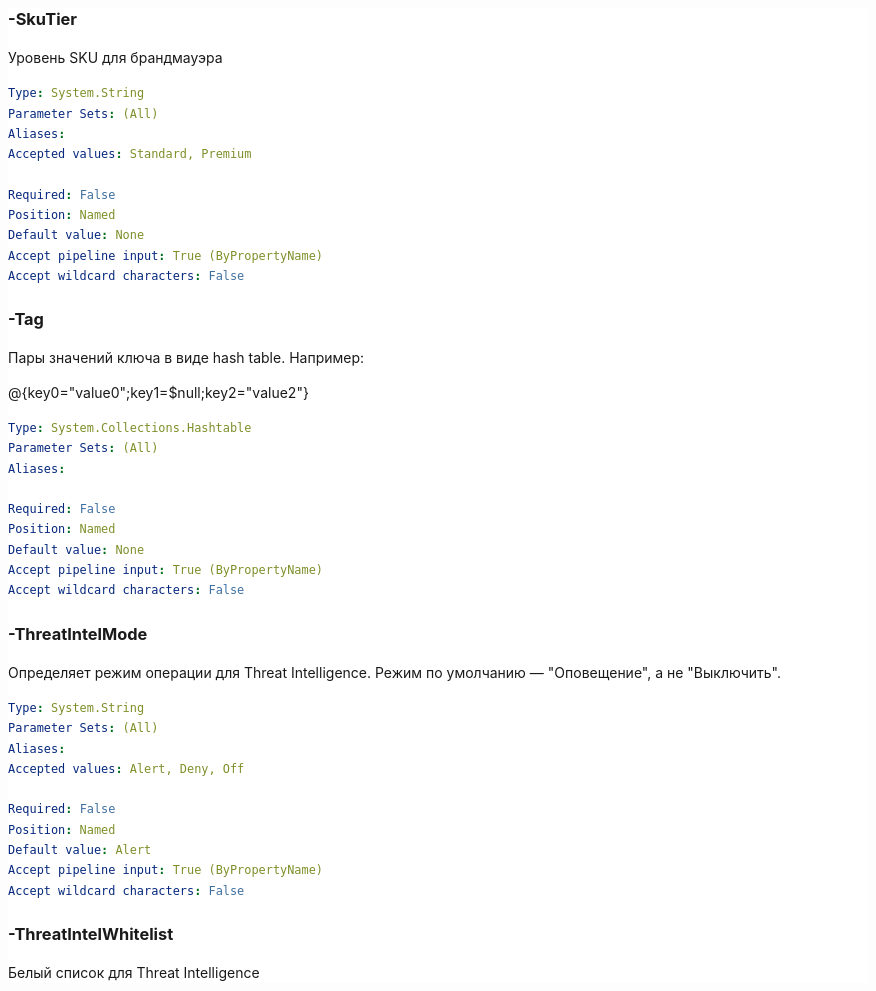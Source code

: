 ### -SkuTier
Уровень SKU для брандмауэра

```yaml
Type: System.String
Parameter Sets: (All)
Aliases:
Accepted values: Standard, Premium

Required: False
Position: Named
Default value: None
Accept pipeline input: True (ByPropertyName)
Accept wildcard characters: False
```

### -Tag
Пары значений ключа в виде hash table. Например:

@{key0="value0";key1=$null;key2="value2"}

```yaml
Type: System.Collections.Hashtable
Parameter Sets: (All)
Aliases:

Required: False
Position: Named
Default value: None
Accept pipeline input: True (ByPropertyName)
Accept wildcard characters: False
```

### -ThreatIntelMode
Определяет режим операции для Threat Intelligence. Режим по умолчанию — "Оповещение", а не "Выключить".

```yaml
Type: System.String
Parameter Sets: (All)
Aliases:
Accepted values: Alert, Deny, Off

Required: False
Position: Named
Default value: Alert
Accept pipeline input: True (ByPropertyName)
Accept wildcard characters: False
```

### -ThreatIntelWhitelist
Белый список для Threat Intelligence
